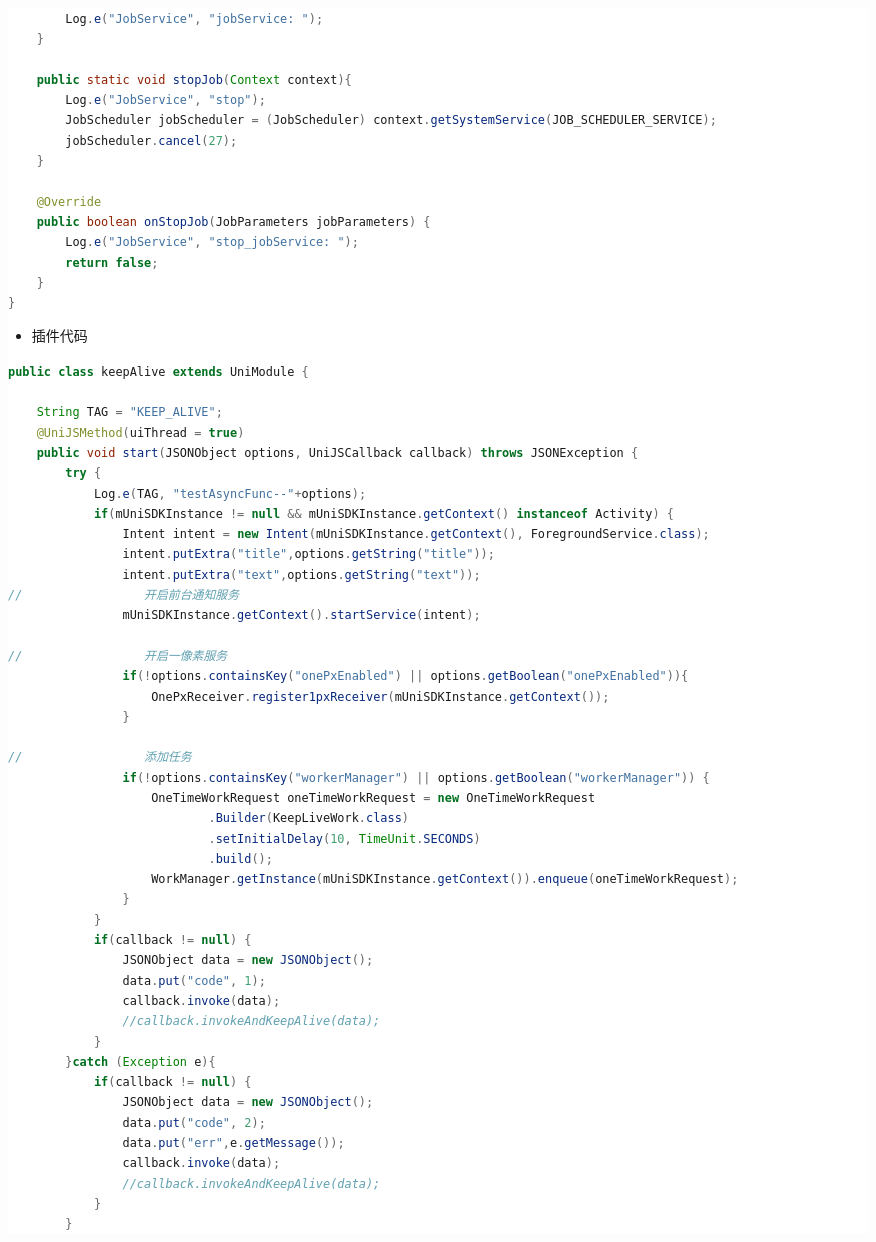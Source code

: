 ```java
        Log.e("JobService", "jobService: ");
    }

    public static void stopJob(Context context){
        Log.e("JobService", "stop");
        JobScheduler jobScheduler = (JobScheduler) context.getSystemService(JOB_SCHEDULER_SERVICE);
        jobScheduler.cancel(27);
    }

    @Override
    public boolean onStopJob(JobParameters jobParameters) {
        Log.e("JobService", "stop_jobService: ");
        return false;
    }
}
```

- 插件代码

```java
public class keepAlive extends UniModule {

    String TAG = "KEEP_ALIVE";
    @UniJSMethod(uiThread = true)
    public void start(JSONObject options, UniJSCallback callback) throws JSONException {
        try {
            Log.e(TAG, "testAsyncFunc--"+options);
            if(mUniSDKInstance != null && mUniSDKInstance.getContext() instanceof Activity) {
                Intent intent = new Intent(mUniSDKInstance.getContext(), ForegroundService.class);
                intent.putExtra("title",options.getString("title"));
                intent.putExtra("text",options.getString("text"));
//                 开启前台通知服务
                mUniSDKInstance.getContext().startService(intent);

//                 开启一像素服务
                if(!options.containsKey("onePxEnabled") || options.getBoolean("onePxEnabled")){
                    OnePxReceiver.register1pxReceiver(mUniSDKInstance.getContext());
                }

//                 添加任务
                if(!options.containsKey("workerManager") || options.getBoolean("workerManager")) {
                    OneTimeWorkRequest oneTimeWorkRequest = new OneTimeWorkRequest
                            .Builder(KeepLiveWork.class)
                            .setInitialDelay(10, TimeUnit.SECONDS)
                            .build();
                    WorkManager.getInstance(mUniSDKInstance.getContext()).enqueue(oneTimeWorkRequest);
                }
            }
            if(callback != null) {
                JSONObject data = new JSONObject();
                data.put("code", 1);
                callback.invoke(data);
                //callback.invokeAndKeepAlive(data);
            }
        }catch (Exception e){
            if(callback != null) {
                JSONObject data = new JSONObject();
                data.put("code", 2);
                data.put("err",e.getMessage());
                callback.invoke(data);
                //callback.invokeAndKeepAlive(data);
            }
        }
```